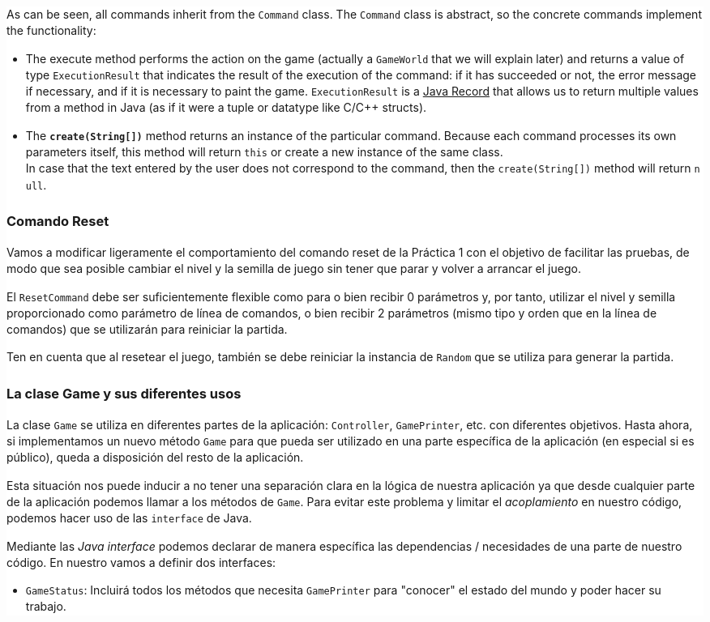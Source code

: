 As can be seen, all commands inherit from the `Command` class. The `Command` class is abstract, so the 
concrete commands implement the functionality:

* The execute method performs the action on the game (actually a `GameWorld` that we will explain later) 
and returns a value of type `ExecutionResult` that indicates the result of the execution of the command: 
if it has succeeded or not, the error message if necessary, and if it is necessary to paint the game.
`ExecutionResult` is a [Java Record](https://www.geeksforgeeks.org/what-are-java-records-and-how-to-use-them-alongside-constructors-and-methods/) that allows us to return multiple values from a method in Java 
(as if it were a tuple or datatype like C/C++ structs).

* The **`create(String[])`** method returns an instance of the particular command. Because each command processes
its own parameters itself, this method will return `this` or create a new instance of the same class.  
In case that the text entered by the user does not correspond to the command, then the `create(String[])` 
method will return `null`.

<a name="comando-reset"></a>
### Comando Reset

Vamos a modificar ligeramente el comportamiento del comando reset de la Práctica 1 con el objetivo de facilitar las pruebas, de modo que sea posible cambiar el nivel y la semilla de juego sin tener que parar y volver a arrancar el juego.

El `ResetCommand` debe ser suficientemente flexible como para o bien recibir 0 parámetros y, por tanto, utilizar el nivel y semilla proporcionado como parámetro de línea de comandos, o bien recibir 2 parámetros (mismo tipo y orden que en la línea de comandos) que se utilizarán para reiniciar la partida.

Ten en cuenta que al resetear el juego, también se debe reiniciar la instancia de `Random` que se utiliza para generar la partida.

<a name="la-clase-game-y-sus-diferentes-usos"></a>
### La clase Game y sus diferentes usos

La clase `Game` se utiliza en diferentes partes de la aplicación: `Controller`, `GamePrinter`, etc. con diferentes objetivos. Hasta ahora, si implementamos un nuevo método `Game` para que pueda ser utilizado en una parte específica de la aplicación (en especial si es público), queda a disposición del resto de la aplicación.

Esta situación nos puede inducir a no tener una separación clara en la lógica de nuestra aplicación ya que desde cualquier parte de la aplicación podemos llamar a los métodos de `Game`. Para evitar este problema y limitar el *acoplamiento* en nuestro código, podemos hacer uso de las `interface` de Java.

Mediante las *Java interface* podemos declarar de manera específica las dependencias / necesidades de una parte de nuestro código. En nuestro vamos a definir dos interfaces:

- `GameStatus`: Incluirá todos los métodos que necesita `GamePrinter` para "conocer" el estado del mundo y poder hacer su trabajo.
